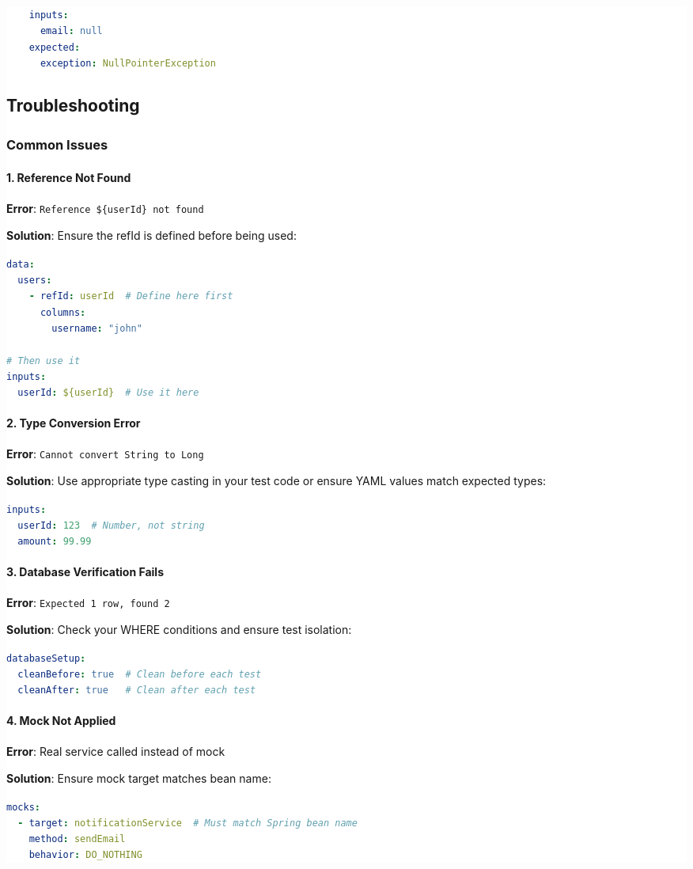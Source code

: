 ```yaml
    inputs:
      email: null
    expected:
      exception: NullPointerException
```

## Troubleshooting

### Common Issues

#### 1. Reference Not Found

**Error**: `Reference ${userId} not found`

**Solution**: Ensure the refId is defined before being used:
```yaml
data:
  users:
    - refId: userId  # Define here first
      columns:
        username: "john"

# Then use it
inputs:
  userId: ${userId}  # Use it here
```

#### 2. Type Conversion Error

**Error**: `Cannot convert String to Long`

**Solution**: Use appropriate type casting in your test code or ensure YAML values match expected types:
```yaml
inputs:
  userId: 123  # Number, not string
  amount: 99.99
```

#### 3. Database Verification Fails

**Error**: `Expected 1 row, found 2`

**Solution**: Check your WHERE conditions and ensure test isolation:
```yaml
databaseSetup:
  cleanBefore: true  # Clean before each test
  cleanAfter: true   # Clean after each test
```

#### 4. Mock Not Applied

**Error**: Real service called instead of mock

**Solution**: Ensure mock target matches bean name:
```yaml
mocks:
  - target: notificationService  # Must match Spring bean name
    method: sendEmail
    behavior: DO_NOTHING
```

